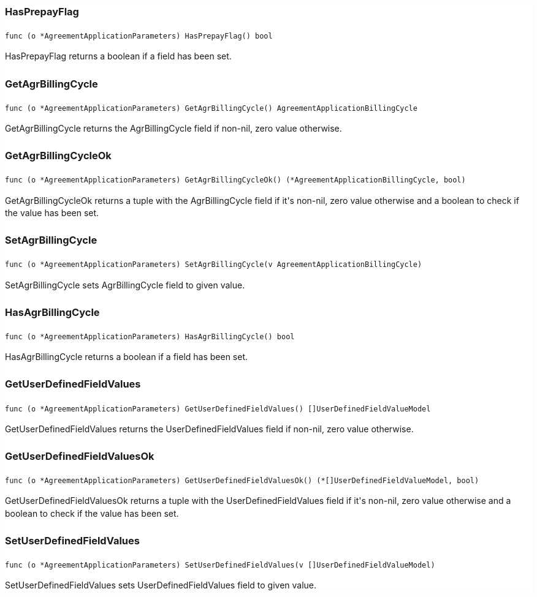 ### HasPrepayFlag

`func (o *AgreementApplicationParameters) HasPrepayFlag() bool`

HasPrepayFlag returns a boolean if a field has been set.

### GetAgrBillingCycle

`func (o *AgreementApplicationParameters) GetAgrBillingCycle() AgreementApplicationBillingCycle`

GetAgrBillingCycle returns the AgrBillingCycle field if non-nil, zero value otherwise.

### GetAgrBillingCycleOk

`func (o *AgreementApplicationParameters) GetAgrBillingCycleOk() (*AgreementApplicationBillingCycle, bool)`

GetAgrBillingCycleOk returns a tuple with the AgrBillingCycle field if it's non-nil, zero value otherwise
and a boolean to check if the value has been set.

### SetAgrBillingCycle

`func (o *AgreementApplicationParameters) SetAgrBillingCycle(v AgreementApplicationBillingCycle)`

SetAgrBillingCycle sets AgrBillingCycle field to given value.

### HasAgrBillingCycle

`func (o *AgreementApplicationParameters) HasAgrBillingCycle() bool`

HasAgrBillingCycle returns a boolean if a field has been set.

### GetUserDefinedFieldValues

`func (o *AgreementApplicationParameters) GetUserDefinedFieldValues() []UserDefinedFieldValueModel`

GetUserDefinedFieldValues returns the UserDefinedFieldValues field if non-nil, zero value otherwise.

### GetUserDefinedFieldValuesOk

`func (o *AgreementApplicationParameters) GetUserDefinedFieldValuesOk() (*[]UserDefinedFieldValueModel, bool)`

GetUserDefinedFieldValuesOk returns a tuple with the UserDefinedFieldValues field if it's non-nil, zero value otherwise
and a boolean to check if the value has been set.

### SetUserDefinedFieldValues

`func (o *AgreementApplicationParameters) SetUserDefinedFieldValues(v []UserDefinedFieldValueModel)`

SetUserDefinedFieldValues sets UserDefinedFieldValues field to given value.

